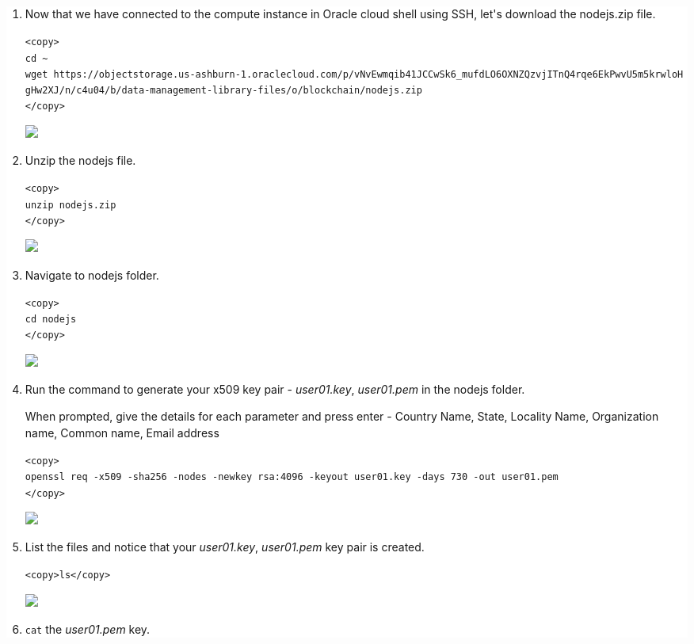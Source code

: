 1. Now that we have connected to the compute instance in Oracle cloud shell using SSH, let's download the nodejs.zip file.

    ```
    <copy>
	cd ~
    wget https://objectstorage.us-ashburn-1.oraclecloud.com/p/vNvEwmqib41JCCwSk6_mufdLO6OXNZQzvjITnQ4rqe6EkPwvU5m5krwloHgHw2XJ/n/c4u04/b/data-management-library-files/o/blockchain/nodejs.zip
    </copy>
    ```

    ![](./images/lab5-task7-2.png " ")

2.  Unzip the nodejs file.

	```
	<copy>
	unzip nodejs.zip
	</copy>
	```
	![](./images/lab5-task7-3.png " ")

3.  Navigate to nodejs folder.

    ```
    <copy>
    cd nodejs
    </copy>
    ```

	![](./images/lab5-task7-4.png " ")

4. Run the command to generate your x509 key pair - *user01.key*, *user01.pem* in the nodejs folder.

	When prompted, give the details for each parameter and press enter - Country Name, State, Locality Name, Organization name, Common name, Email address

	```
	<copy>
	openssl req -x509 -sha256 -nodes -newkey rsa:4096 -keyout user01.key -days 730 -out user01.pem
	</copy>
	```

	![](./images/lab5-task7-5.png " ")

5.	List the files and notice that your *user01.key*, *user01.pem* key pair is created.

	```
	<copy>ls</copy>
	```

	![](./images/lab5-task7-6.png " ")

6. `cat` the *user01.pem* key.
